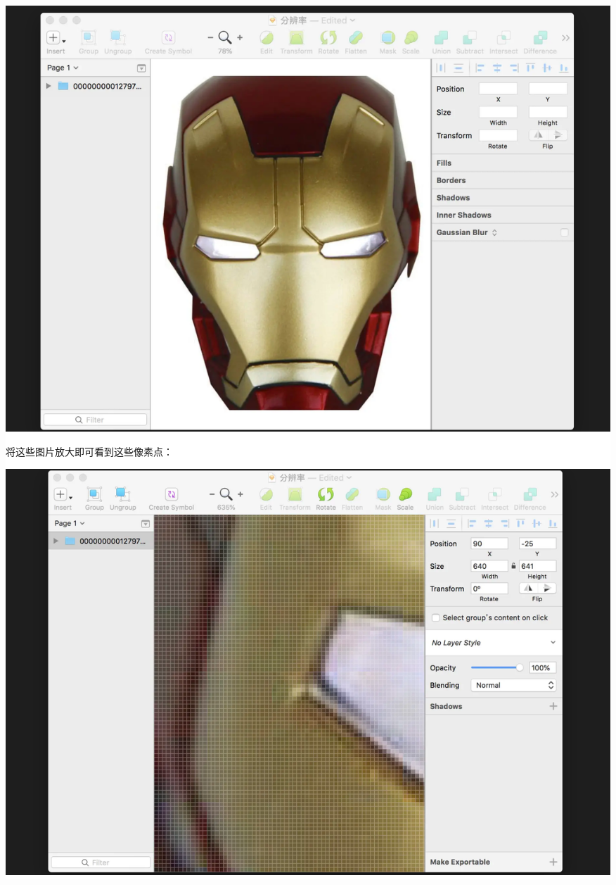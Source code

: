 ![1677154972796](image/各种基础概念/1677154972796.png)

将这些图片放大即可看到这些像素点：

![1677154980281](image/各种基础概念/1677154980281.png)